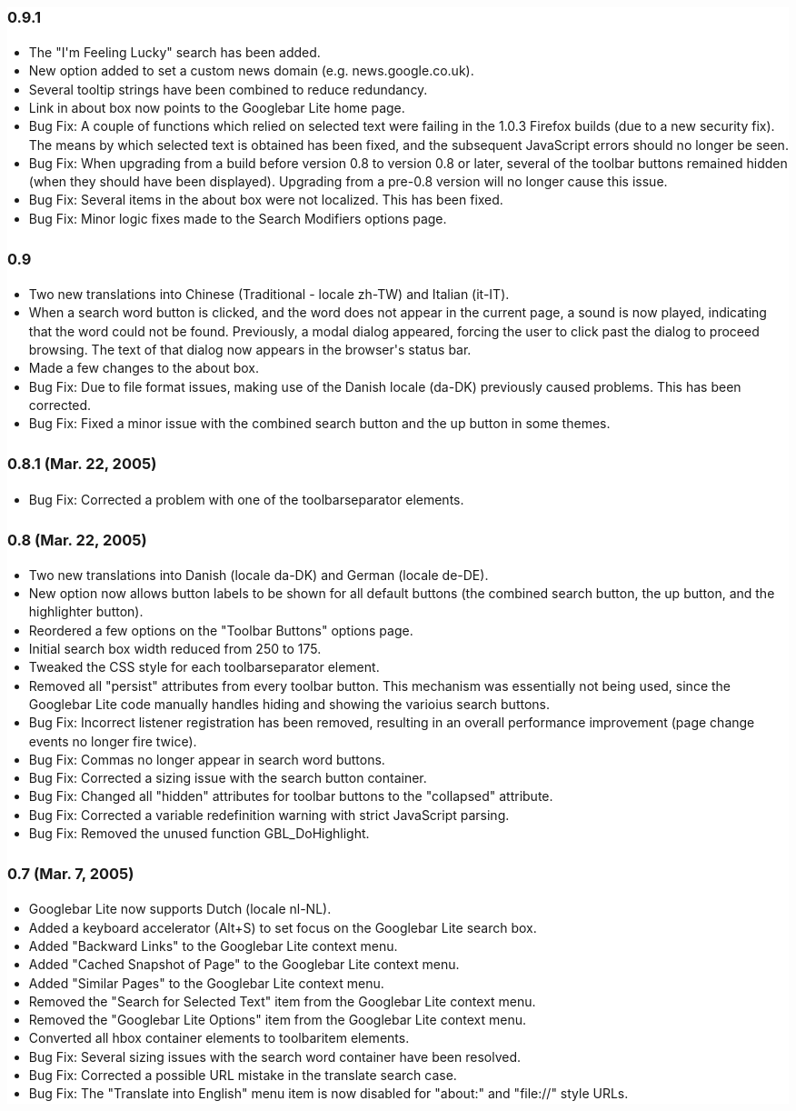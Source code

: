 ### 0.9.1
* The "I'm Feeling Lucky" search has been added.
* New option added to set a custom news domain (e.g. news.google.co.uk).
* Several tooltip strings have been combined to reduce redundancy.
* Link in about box now points to the Googlebar Lite home page.
* Bug Fix: A couple of functions which relied on selected text were failing in the 1.0.3 Firefox builds (due to a new security fix). The means by which selected text is obtained has been fixed, and the subsequent JavaScript errors should no longer be seen.
* Bug Fix: When upgrading from a build before version 0.8 to version 0.8 or later, several of the toolbar buttons remained hidden (when they should have been displayed). Upgrading from a pre-0.8 version will no longer cause this issue.
* Bug Fix: Several items in the about box were not localized. This has been fixed.
* Bug Fix: Minor logic fixes made to the Search Modifiers options page.

### 0.9
* Two new translations into Chinese (Traditional - locale zh-TW) and Italian (it-IT).
* When a search word button is clicked, and the word does not appear in the current page, a sound is now played, indicating that the word could not be found. Previously, a modal dialog appeared, forcing the user to click past the dialog to proceed browsing. The text of that dialog now appears in the browser's status bar.
* Made a few changes to the about box.
* Bug Fix: Due to file format issues, making use of the Danish locale (da-DK) previously caused problems. This has been corrected.
* Bug Fix: Fixed a minor issue with the combined search button and the up button in some themes.

### 0.8.1 (Mar. 22, 2005)
* Bug Fix: Corrected a problem with one of the toolbarseparator elements.

### 0.8 (Mar. 22, 2005)
* Two new translations into Danish (locale da-DK) and German (locale de-DE).
* New option now allows button labels to be shown for all default buttons (the combined search button, the up button, and the highlighter button).
* Reordered a few options on the "Toolbar Buttons" options page.
* Initial search box width reduced from 250 to 175.
* Tweaked the CSS style for each toolbarseparator element.
* Removed all "persist" attributes from every toolbar button. This mechanism was essentially not being used, since the Googlebar Lite code manually handles hiding and showing the varioius search buttons.
* Bug Fix: Incorrect listener registration has been removed, resulting in an overall performance improvement (page change events no longer fire twice).
* Bug Fix: Commas no longer appear in search word buttons.
* Bug Fix: Corrected a sizing issue with the search button container.
* Bug Fix: Changed all "hidden" attributes for toolbar buttons to the "collapsed" attribute.
* Bug Fix: Corrected a variable redefinition warning with strict JavaScript parsing.
* Bug Fix: Removed the unused function GBL_DoHighlight.

### 0.7 (Mar. 7, 2005)
* Googlebar Lite now supports Dutch (locale nl-NL).
* Added a keyboard accelerator (Alt+S) to set focus on the Googlebar Lite search box.
* Added "Backward Links" to the Googlebar Lite context menu.
* Added "Cached Snapshot of Page" to the Googlebar Lite context menu.
* Added "Similar Pages" to the Googlebar Lite context menu.
* Removed the "Search for Selected Text" item from the Googlebar Lite context menu.
* Removed the "Googlebar Lite Options" item from the Googlebar Lite context menu.
* Converted all hbox container elements to toolbaritem elements.
* Bug Fix: Several sizing issues with the search word container have been resolved.
* Bug Fix: Corrected a possible URL mistake in the translate search case.
* Bug Fix: The "Translate into English" menu item is now disabled for "about:" and "file://" style URLs.
